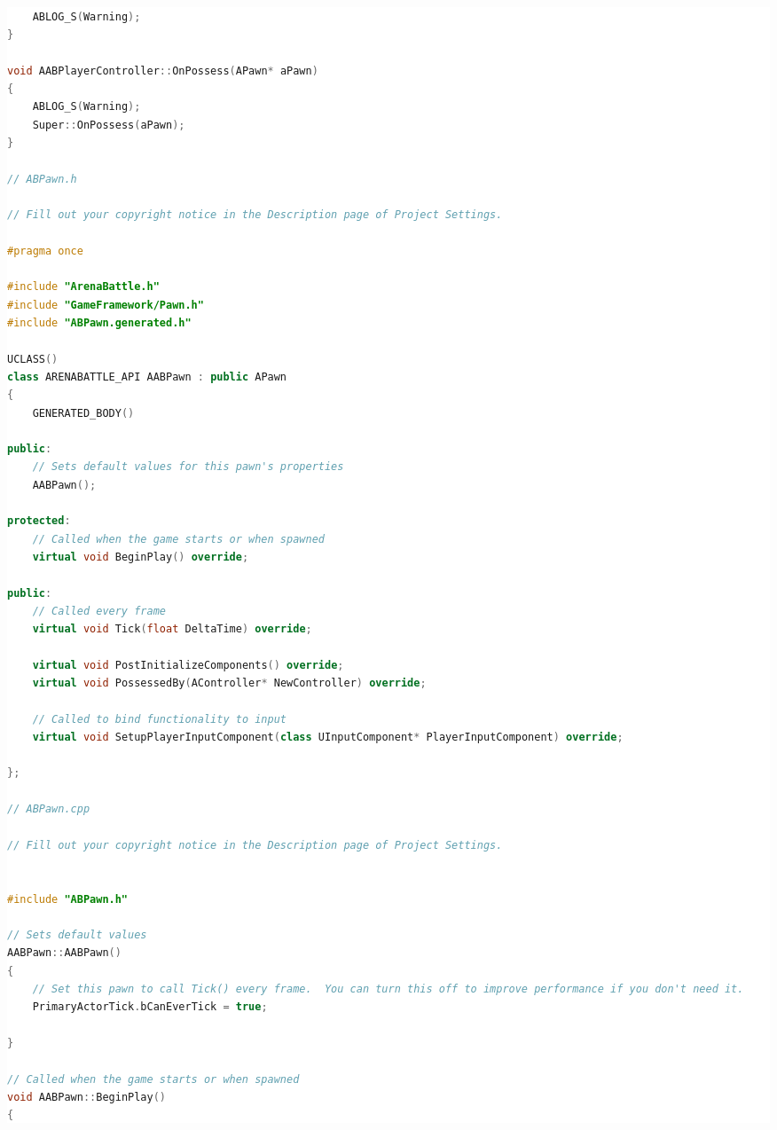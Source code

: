 ```cpp
    ABLOG_S(Warning);
}

void AABPlayerController::OnPossess(APawn* aPawn)
{
    ABLOG_S(Warning);
    Super::OnPossess(aPawn);
}

// ABPawn.h

// Fill out your copyright notice in the Description page of Project Settings.

#pragma once

#include "ArenaBattle.h"
#include "GameFramework/Pawn.h"
#include "ABPawn.generated.h"

UCLASS()
class ARENABATTLE_API AABPawn : public APawn
{
	GENERATED_BODY()

public:
	// Sets default values for this pawn's properties
	AABPawn();

protected:
	// Called when the game starts or when spawned
	virtual void BeginPlay() override;

public:	
	// Called every frame
	virtual void Tick(float DeltaTime) override;

	virtual void PostInitializeComponents() override;
	virtual void PossessedBy(AController* NewController) override;

	// Called to bind functionality to input
	virtual void SetupPlayerInputComponent(class UInputComponent* PlayerInputComponent) override;

};

// ABPawn.cpp

// Fill out your copyright notice in the Description page of Project Settings.


#include "ABPawn.h"

// Sets default values
AABPawn::AABPawn()
{
 	// Set this pawn to call Tick() every frame.  You can turn this off to improve performance if you don't need it.
	PrimaryActorTick.bCanEverTick = true;

}

// Called when the game starts or when spawned
void AABPawn::BeginPlay()
{
```